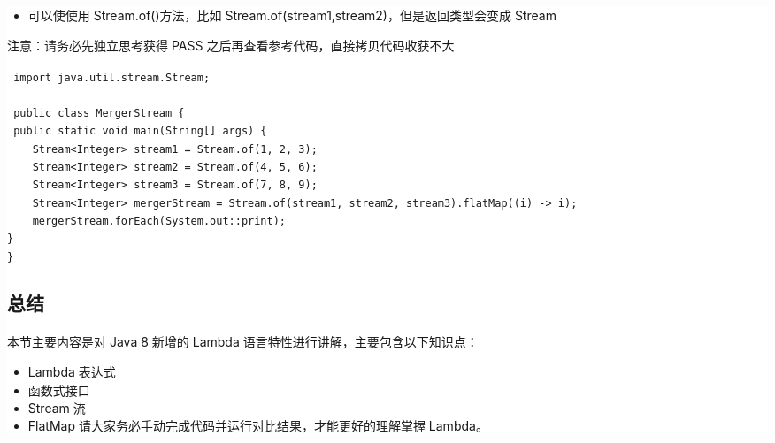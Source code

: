 * 可以使使用 Stream.of()方法，比如 Stream.of(stream1,stream2)，但是返回类型会变成 Stream<Stream>

注意：请务必先独立思考获得 PASS 之后再查看参考代码，直接拷贝代码收获不大

     import java.util.stream.Stream;

     public class MergerStream {
     public static void main(String[] args) {
        Stream<Integer> stream1 = Stream.of(1, 2, 3);
        Stream<Integer> stream2 = Stream.of(4, 5, 6);
        Stream<Integer> stream3 = Stream.of(7, 8, 9);
        Stream<Integer> mergerStream = Stream.of(stream1, stream2, stream3).flatMap((i) -> i);
        mergerStream.forEach(System.out::print);
    }
    }
## 总结
本节主要内容是对 Java 8 新增的 Lambda 语言特性进行讲解，主要包含以下知识点：

* Lambda 表达式
* 函数式接口
* Stream 流
* FlatMap
  请大家务必手动完成代码并运行对比结果，才能更好的理解掌握 Lambda。



